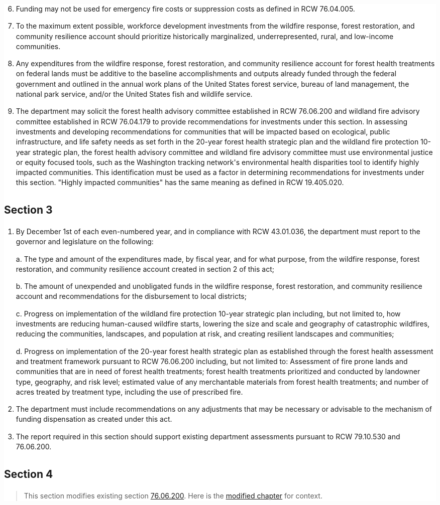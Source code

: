 6. Funding may not be used for emergency fire costs or suppression costs as defined in RCW 76.04.005.

7. To the maximum extent possible, workforce development investments from the wildfire response, forest restoration, and community resilience account should prioritize historically marginalized, underrepresented, rural, and low-income communities.

8. Any expenditures from the wildfire response, forest restoration, and community resilience account for forest health treatments on federal lands must be additive to the baseline accomplishments and outputs already funded through the federal government and outlined in the annual work plans of the United States forest service, bureau of land management, the national park service, and/or the United States fish and wildlife service.

9. The department may solicit the forest health advisory committee established in RCW 76.06.200 and wildland fire advisory committee established in RCW 76.04.179 to provide recommendations for investments under this section. In assessing investments and developing recommendations for communities that will be impacted based on ecological, public infrastructure, and life safety needs as set forth in the 20-year forest health strategic plan and the wildland fire protection 10-year strategic plan, the forest health advisory committee and wildland fire advisory committee must use environmental justice or equity focused tools, such as the Washington tracking network's environmental health disparities tool to identify highly impacted communities. This identification must be used as a factor in determining recommendations for investments under this section. "Highly impacted communities" has the same meaning as defined in RCW 19.405.020.


## Section 3
1. By December 1st of each even-numbered year, and in compliance with RCW 43.01.036, the department must report to the governor and legislature on the following:

    a. The type and amount of the expenditures made, by fiscal year, and for what purpose, from the wildfire response, forest restoration, and community resilience account created in section 2 of this act;

    b. The amount of unexpended and unobligated funds in the wildfire response, forest restoration, and community resilience account and recommendations for the disbursement to local districts;

    c. Progress on implementation of the wildland fire protection 10-year strategic plan including, but not limited to, how investments are reducing human-caused wildfire starts, lowering the size and scale and geography of catastrophic wildfires, reducing the communities, landscapes, and population at risk, and creating resilient landscapes and communities;

    d. Progress on implementation of the 20-year forest health strategic plan as established through the forest health assessment and treatment framework pursuant to RCW 76.06.200 including, but not limited to: Assessment of fire prone lands and communities that are in need of forest health treatments; forest health treatments prioritized and conducted by landowner type, geography, and risk level; estimated value of any merchantable materials from forest health treatments; and number of acres treated by treatment type, including the use of prescribed fire.

2. The department must include recommendations on any adjustments that may be necessary or advisable to the mechanism of funding dispensation as created under this act.

3. The report required in this section should support existing department assessments pursuant to RCW 79.10.530 and 76.06.200.


## Section 4
> This section modifies existing section [76.06.200](/rcw/76_forests_and_forest_products/76.06_forest_insect_and_disease_control.md). Here is the [modified chapter](rcw/76_forests_and_forest_products/76.06_forest_insect_and_disease_control.md) for context.
